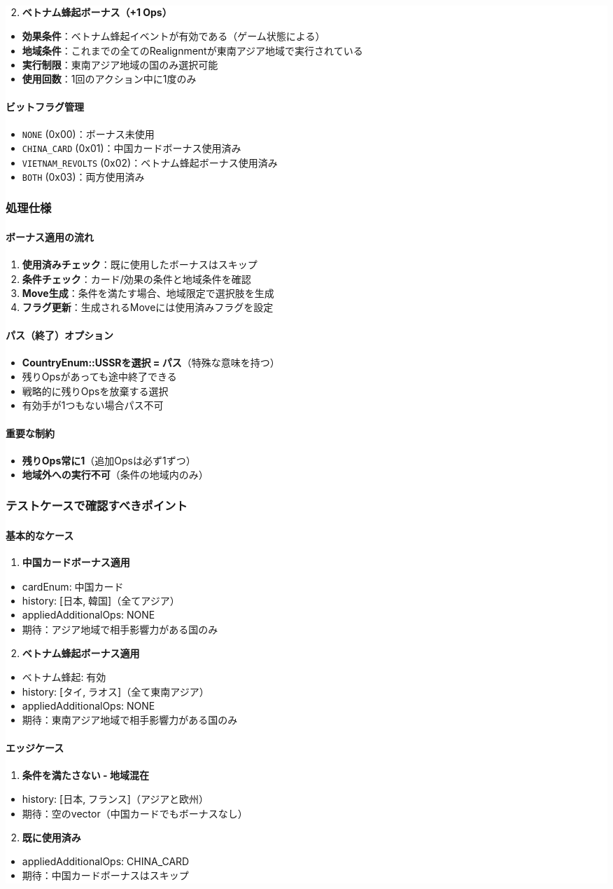 2. **ベトナム蜂起ボーナス（+1 Ops）**
  - **効果条件**：ベトナム蜂起イベントが有効である（ゲーム状態による）
  - **地域条件**：これまでの全てのRealignmentが東南アジア地域で実行されている
  - **実行制限**：東南アジア地域の国のみ選択可能
  - **使用回数**：1回のアクション中に1度のみ

#### ビットフラグ管理
- `NONE` (0x00)：ボーナス未使用
- `CHINA_CARD` (0x01)：中国カードボーナス使用済み
- `VIETNAM_REVOLTS` (0x02)：ベトナム蜂起ボーナス使用済み
- `BOTH` (0x03)：両方使用済み

### 処理仕様

#### ボーナス適用の流れ
1. **使用済みチェック**：既に使用したボーナスはスキップ
2. **条件チェック**：カード/効果の条件と地域条件を確認
3. **Move生成**：条件を満たす場合、地域限定で選択肢を生成
4. **フラグ更新**：生成されるMoveには使用済みフラグを設定

#### パス（終了）オプション
- **CountryEnum::USSRを選択 = パス**（特殊な意味を持つ）
- 残りOpsがあっても途中終了できる
- 戦略的に残りOpsを放棄する選択
- 有効手が1つもない場合パス不可

#### 重要な制約
- **残りOps常に1**（追加Opsは必ず1ずつ）
- **地域外への実行不可**（条件の地域内のみ）

### テストケースで確認すべきポイント

#### 基本的なケース

1. **中国カードボーナス適用**
  - cardEnum: 中国カード
  - history: [日本, 韓国]（全てアジア）
  - appliedAdditionalOps: NONE
  - 期待：アジア地域で相手影響力がある国のみ

2. **ベトナム蜂起ボーナス適用**
  - ベトナム蜂起: 有効
  - history: [タイ, ラオス]（全て東南アジア）
  - appliedAdditionalOps: NONE
  - 期待：東南アジア地域で相手影響力がある国のみ

#### エッジケース

1. **条件を満たさない - 地域混在**
  - history: [日本, フランス]（アジアと欧州）
  - 期待：空のvector（中国カードでもボーナスなし）

2. **既に使用済み**
  - appliedAdditionalOps: CHINA_CARD
  - 期待：中国カードボーナスはスキップ
